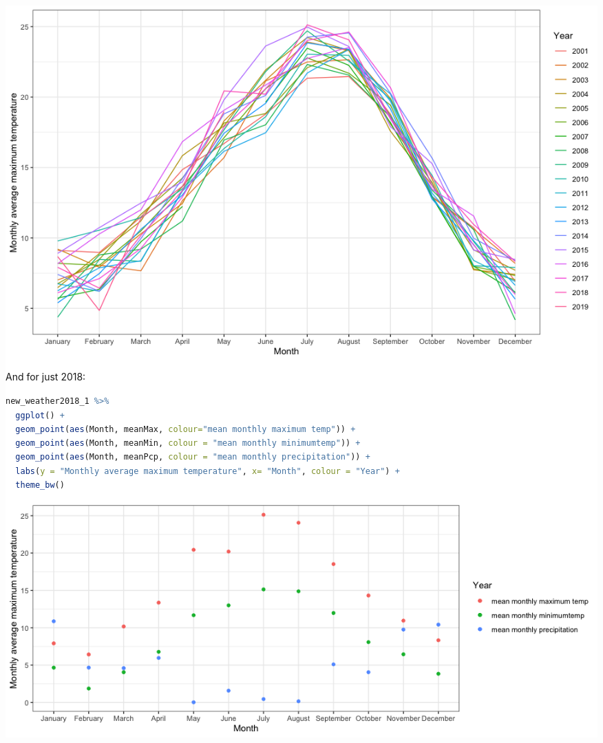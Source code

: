 <img src="hw05_eve_files/figure-html/unnamed-chunk-24-1.png" style="display: block; margin: auto;" />


And for just 2018:

```r
new_weather2018_1 %>% 
  ggplot() + 
  geom_point(aes(Month, meanMax, colour="mean monthly maximum temp")) +
  geom_point(aes(Month, meanMin, colour = "mean monthly minimumtemp")) +
  geom_point(aes(Month, meanPcp, colour = "mean monthly precipitation")) +
  labs(y = "Monthly average maximum temperature", x= "Month", colour = "Year") +
  theme_bw()
```

<img src="hw05_eve_files/figure-html/unnamed-chunk-25-1.png" style="display: block; margin: auto;" />
